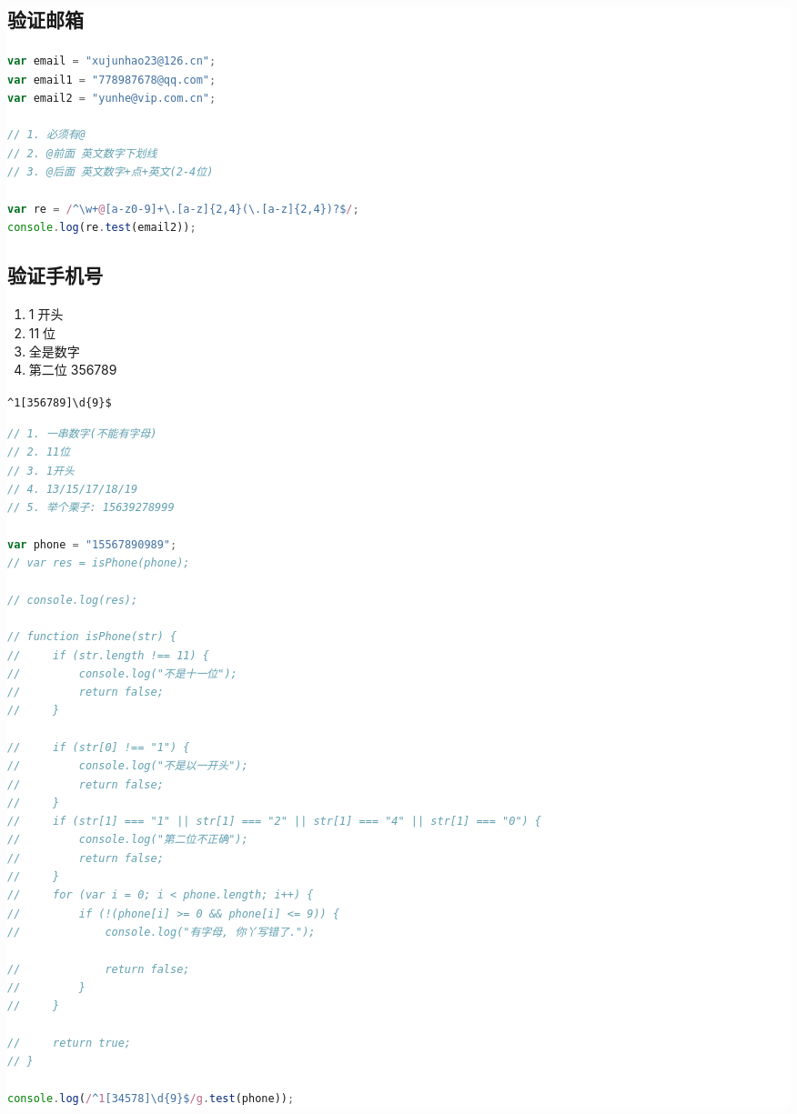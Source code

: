 ## 验证邮箱

```javascript
var email = "xujunhao23@126.cn";
var email1 = "778987678@qq.com";
var email2 = "yunhe@vip.com.cn";

// 1. 必须有@
// 2. @前面 英文数字下划线
// 3. @后面 英文数字+点+英文(2-4位)

var re = /^\w+@[a-z0-9]+\.[a-z]{2,4}(\.[a-z]{2,4})?$/;
console.log(re.test(email2));
```

## 验证手机号

1. 1 开头
1. 11 位
1. 全是数字
1. 第二位 356789

`^1[356789]\d{9}$`

```javascript
// 1. 一串数字(不能有字母)
// 2. 11位
// 3. 1开头
// 4. 13/15/17/18/19
// 5. 举个栗子: 15639278999

var phone = "15567890989";
// var res = isPhone(phone);

// console.log(res);

// function isPhone(str) {
//     if (str.length !== 11) {
//         console.log("不是十一位");
//         return false;
//     }

//     if (str[0] !== "1") {
//         console.log("不是以一开头");
//         return false;
//     }
//     if (str[1] === "1" || str[1] === "2" || str[1] === "4" || str[1] === "0") {
//         console.log("第二位不正确");
//         return false;
//     }
//     for (var i = 0; i < phone.length; i++) {
//         if (!(phone[i] >= 0 && phone[i] <= 9)) {
//             console.log("有字母, 你丫写错了.");

//             return false;
//         }
//     }

//     return true;
// }

console.log(/^1[34578]\d{9}$/g.test(phone));
```
